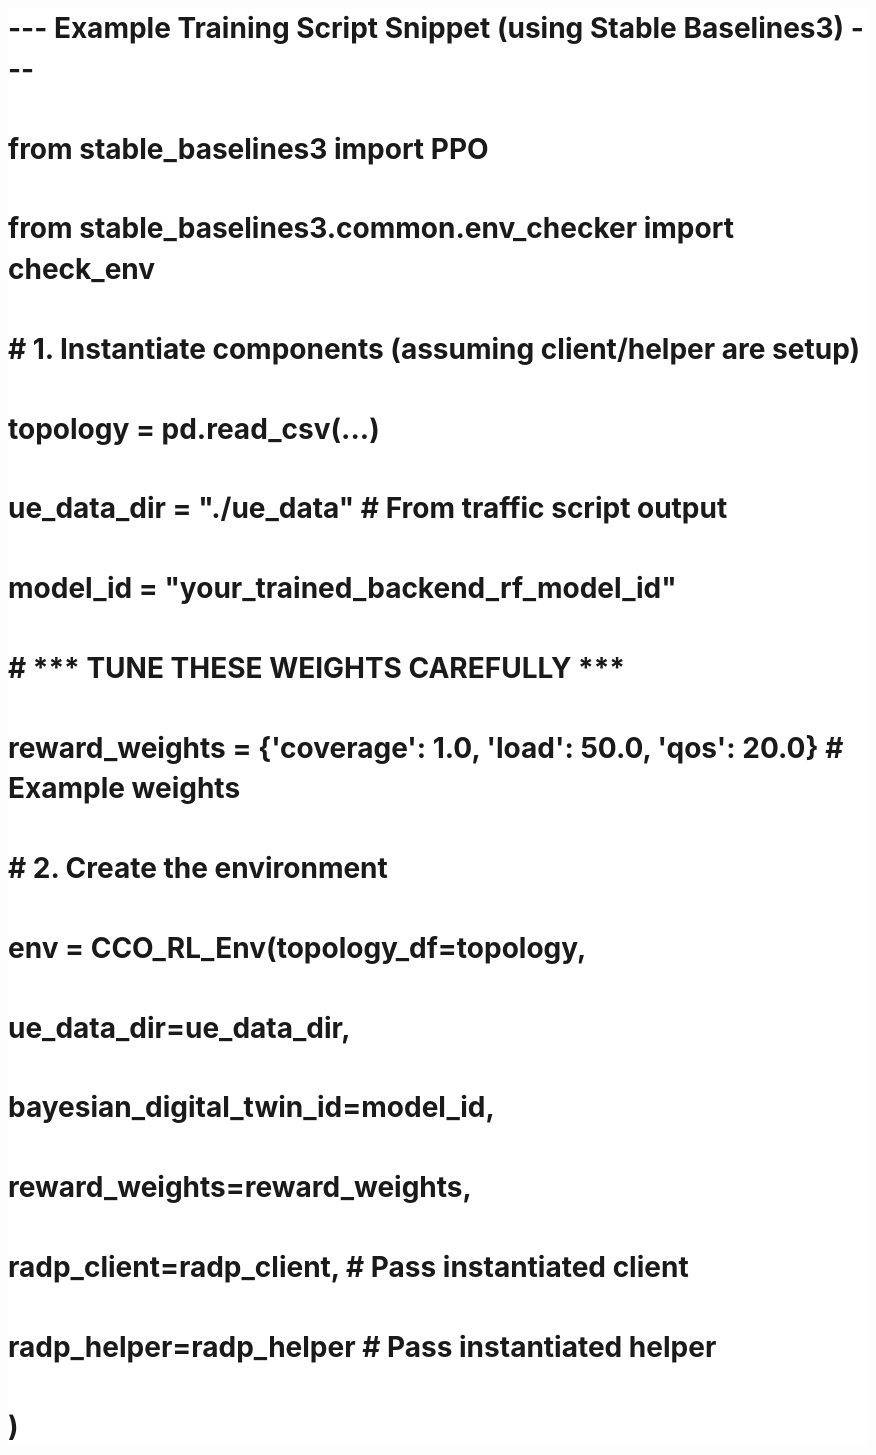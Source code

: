 # --- Example Training Script Snippet (using Stable Baselines3) ---
# from stable_baselines3 import PPO
# from stable_baselines3.common.env_checker import check_env

# # 1. Instantiate components (assuming client/helper are setup)
# topology = pd.read_csv(...)
# ue_data_dir = "./ue_data" # From traffic script output
# model_id = "your_trained_backend_rf_model_id"
# # *** TUNE THESE WEIGHTS CAREFULLY ***
# reward_weights = {'coverage': 1.0, 'load': 50.0, 'qos': 20.0} # Example weights

# # 2. Create the environment
# env = CCO_RL_Env(topology_df=topology,
#                  ue_data_dir=ue_data_dir,
#                  bayesian_digital_twin_id=model_id,
#                  reward_weights=reward_weights,
#                  radp_client=radp_client, # Pass instantiated client
#                  radp_helper=radp_helper  # Pass instantiated helper
#                 )
